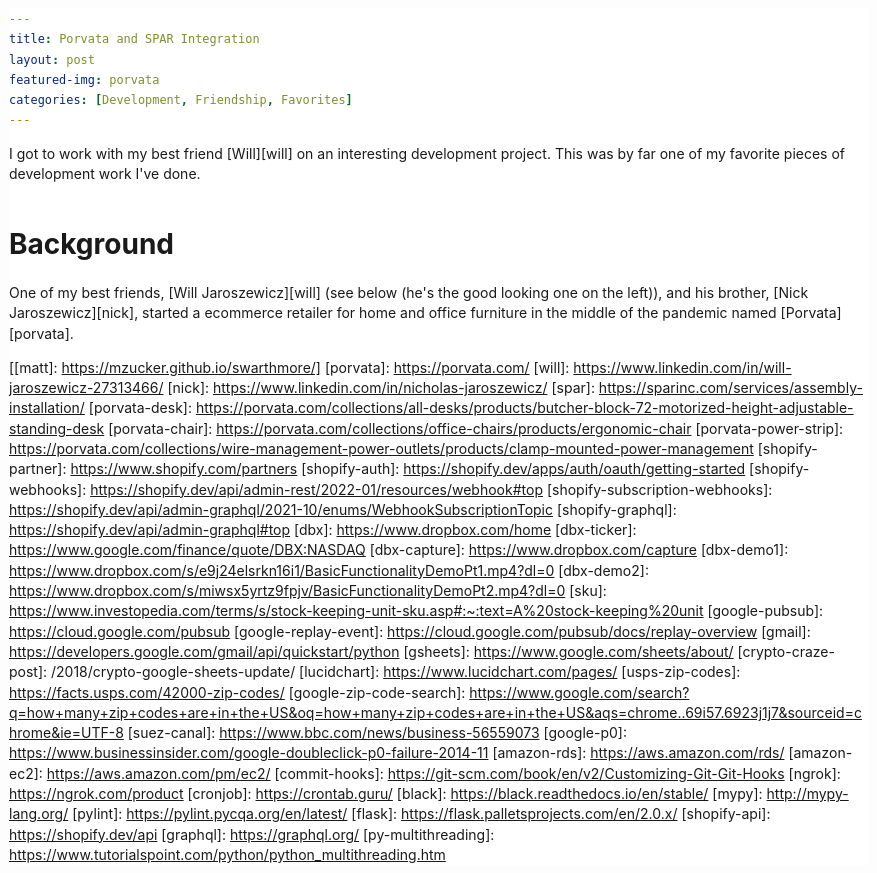 ```yaml
---
title: Porvata and SPAR Integration
layout: post
featured-img: porvata
categories: [Development, Friendship, Favorites]
---
```


I got to work with my best friend [Will][will] on an interesting development project. This was by far one of my favorite pieces of development work I've done. 

# Background
One of my best friends, [Will Jaroszewicz][will] (see below (he's the good looking one on the left)), and his brother, [Nick Jaroszewicz][nick], started a ecommerce retailer for home and office furniture in the middle of the pandemic named [Porvata][porvata].


[comment]: <> (Bibliography)
[[matt]: https://mzucker.github.io/swarthmore/]
[porvata]: https://porvata.com/
[will]: https://www.linkedin.com/in/will-jaroszewicz-27313466/
[nick]: https://www.linkedin.com/in/nicholas-jaroszewicz/
[spar]: https://sparinc.com/services/assembly-installation/
[porvata-desk]: https://porvata.com/collections/all-desks/products/butcher-block-72-motorized-height-adjustable-standing-desk
[porvata-chair]: https://porvata.com/collections/office-chairs/products/ergonomic-chair
[porvata-power-strip]: https://porvata.com/collections/wire-management-power-outlets/products/clamp-mounted-power-management
[shopify-partner]: https://www.shopify.com/partners
[shopify-auth]: https://shopify.dev/apps/auth/oauth/getting-started
[shopify-webhooks]: https://shopify.dev/api/admin-rest/2022-01/resources/webhook#top
[shopify-subscription-webhooks]: https://shopify.dev/api/admin-graphql/2021-10/enums/WebhookSubscriptionTopic
[shopify-graphql]: https://shopify.dev/api/admin-graphql#top
[dbx]: https://www.dropbox.com/home
[dbx-ticker]: https://www.google.com/finance/quote/DBX:NASDAQ
[dbx-capture]: https://www.dropbox.com/capture
[dbx-demo1]: https://www.dropbox.com/s/e9j24elsrkn16i1/BasicFunctionalityDemoPt1.mp4?dl=0
[dbx-demo2]: https://www.dropbox.com/s/miwsx5yrtz9fpjv/BasicFunctionalityDemoPt2.mp4?dl=0
[sku]: https://www.investopedia.com/terms/s/stock-keeping-unit-sku.asp#:~:text=A%20stock-keeping%20unit
[google-pubsub]: https://cloud.google.com/pubsub
[google-replay-event]: https://cloud.google.com/pubsub/docs/replay-overview
[gmail]: https://developers.google.com/gmail/api/quickstart/python
[gsheets]: https://www.google.com/sheets/about/
[crypto-craze-post]: /2018/crypto-google-sheets-update/
[lucidchart]: https://www.lucidchart.com/pages/
[usps-zip-codes]: https://facts.usps.com/42000-zip-codes/
[google-zip-code-search]: https://www.google.com/search?q=how+many+zip+codes+are+in+the+US&oq=how+many+zip+codes+are+in+the+US&aqs=chrome..69i57.6923j1j7&sourceid=chrome&ie=UTF-8
[suez-canal]: https://www.bbc.com/news/business-56559073
[google-p0]: https://www.businessinsider.com/google-doubleclick-p0-failure-2014-11
[amazon-rds]: https://aws.amazon.com/rds/
[amazon-ec2]: https://aws.amazon.com/pm/ec2/
[commit-hooks]: https://git-scm.com/book/en/v2/Customizing-Git-Git-Hooks
[ngrok]: https://ngrok.com/product
[cronjob]: https://crontab.guru/
[black]: https://black.readthedocs.io/en/stable/
[mypy]: http://mypy-lang.org/
[pylint]: https://pylint.pycqa.org/en/latest/
[flask]: https://flask.palletsprojects.com/en/2.0.x/
[shopify-api]: https://shopify.dev/api
[graphql]: https://graphql.org/
[py-multithreading]: https://www.tutorialspoint.com/python/python_multithreading.htm